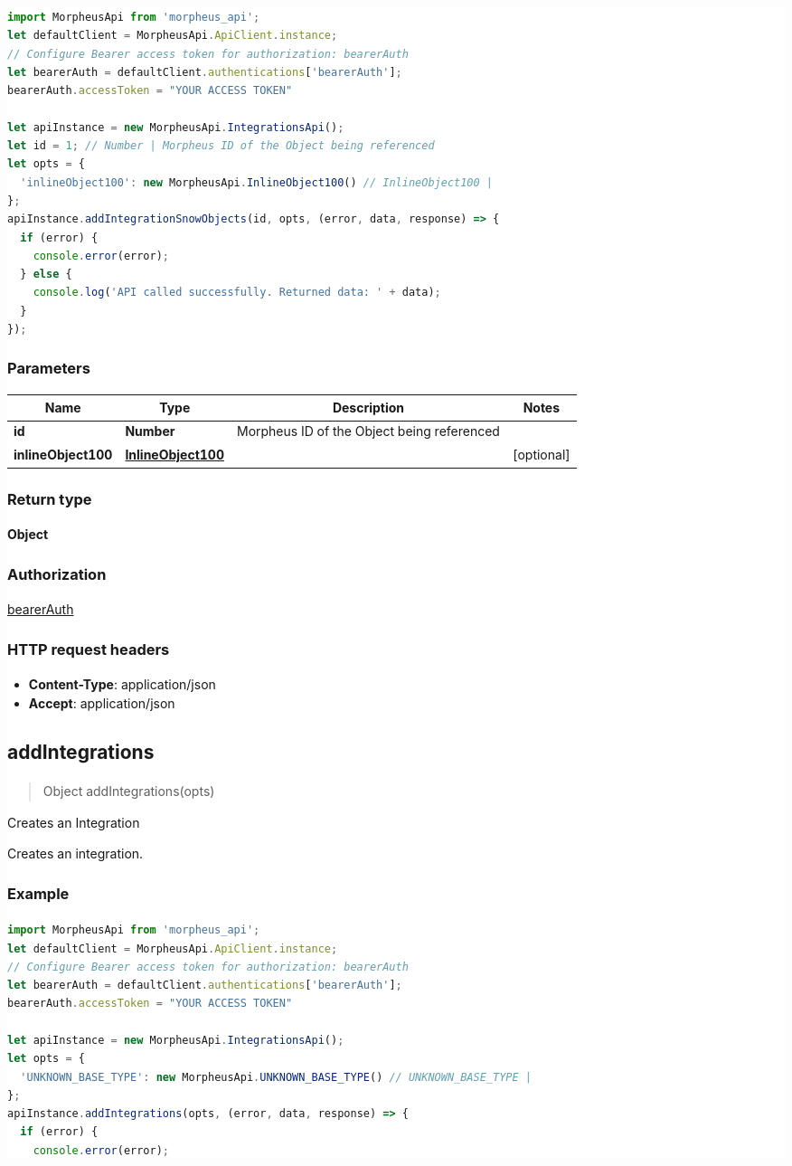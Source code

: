 ```javascript
import MorpheusApi from 'morpheus_api';
let defaultClient = MorpheusApi.ApiClient.instance;
// Configure Bearer access token for authorization: bearerAuth
let bearerAuth = defaultClient.authentications['bearerAuth'];
bearerAuth.accessToken = "YOUR ACCESS TOKEN"

let apiInstance = new MorpheusApi.IntegrationsApi();
let id = 1; // Number | Morpheus ID of the Object being referenced
let opts = {
  'inlineObject100': new MorpheusApi.InlineObject100() // InlineObject100 | 
};
apiInstance.addIntegrationSnowObjects(id, opts, (error, data, response) => {
  if (error) {
    console.error(error);
  } else {
    console.log('API called successfully. Returned data: ' + data);
  }
});
```

### Parameters


Name | Type | Description  | Notes
------------- | ------------- | ------------- | -------------
 **id** | **Number**| Morpheus ID of the Object being referenced | 
 **inlineObject100** | [**InlineObject100**](InlineObject100.md)|  | [optional] 

### Return type

**Object**

### Authorization

[bearerAuth](../README.md#bearerAuth)

### HTTP request headers

- **Content-Type**: application/json
- **Accept**: application/json


## addIntegrations

> Object addIntegrations(opts)

Creates an Integration

Creates an integration. 

### Example

```javascript
import MorpheusApi from 'morpheus_api';
let defaultClient = MorpheusApi.ApiClient.instance;
// Configure Bearer access token for authorization: bearerAuth
let bearerAuth = defaultClient.authentications['bearerAuth'];
bearerAuth.accessToken = "YOUR ACCESS TOKEN"

let apiInstance = new MorpheusApi.IntegrationsApi();
let opts = {
  'UNKNOWN_BASE_TYPE': new MorpheusApi.UNKNOWN_BASE_TYPE() // UNKNOWN_BASE_TYPE | 
};
apiInstance.addIntegrations(opts, (error, data, response) => {
  if (error) {
    console.error(error);
```